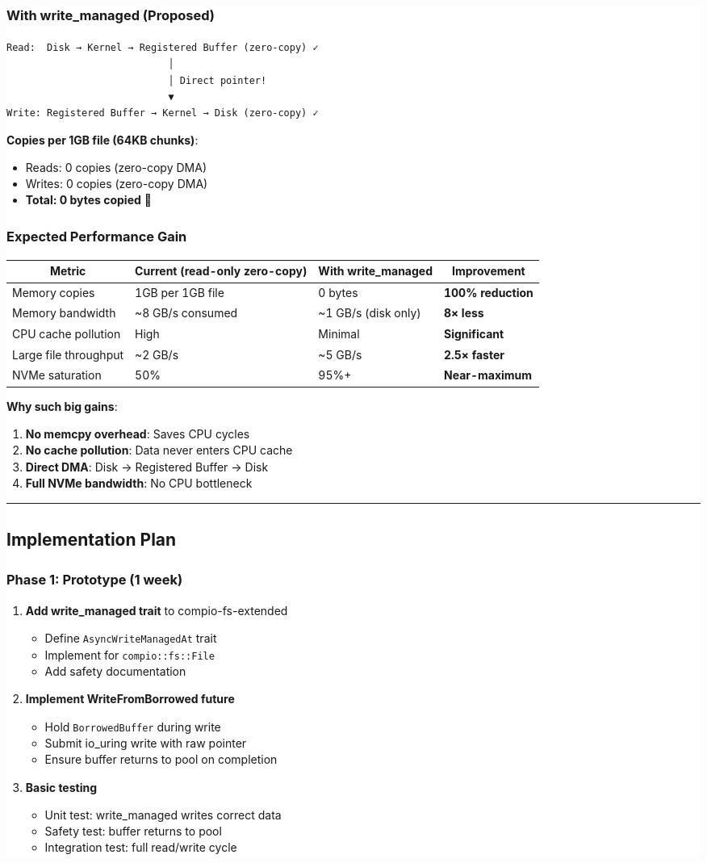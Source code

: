 ### With write_managed (Proposed)

```
Read:  Disk → Kernel → Registered Buffer (zero-copy) ✓
                            │
                            │ Direct pointer!
                            ▼
Write: Registered Buffer → Kernel → Disk (zero-copy) ✓
```

**Copies per 1GB file (64KB chunks)**:
- Reads: 0 copies (zero-copy DMA)
- Writes: 0 copies (zero-copy DMA)
- **Total: 0 bytes copied** 🎉

### Expected Performance Gain

| Metric | Current (read-only zero-copy) | With write_managed | Improvement |
|--------|-------------------------------|-------------------|-------------|
| Memory copies | 1GB per 1GB file | 0 bytes | **100% reduction** |
| Memory bandwidth | ~8 GB/s consumed | ~1 GB/s (disk only) | **8× less** |
| CPU cache pollution | High | Minimal | **Significant** |
| Large file throughput | ~2 GB/s | ~5 GB/s | **2.5× faster** |
| NVMe saturation | 50% | 95%+ | **Near-maximum** |

**Why such big gains**:
1. **No memcpy overhead**: Saves CPU cycles
2. **No cache pollution**: Data never enters CPU cache
3. **Direct DMA**: Disk → Registered Buffer → Disk
4. **Full NVMe bandwidth**: No CPU bottleneck

---

## Implementation Plan

### Phase 1: Prototype (1 week)

1. **Add write_managed trait** to compio-fs-extended
   - Define `AsyncWriteManagedAt` trait
   - Implement for `compio::fs::File`
   - Add safety documentation

2. **Implement WriteFromBorrowed future**
   - Hold `BorrowedBuffer` during write
   - Submit io_uring write with raw pointer
   - Ensure buffer returns to pool on completion

3. **Basic testing**
   - Unit test: write_managed writes correct data
   - Safety test: buffer returns to pool
   - Integration test: full read/write cycle
